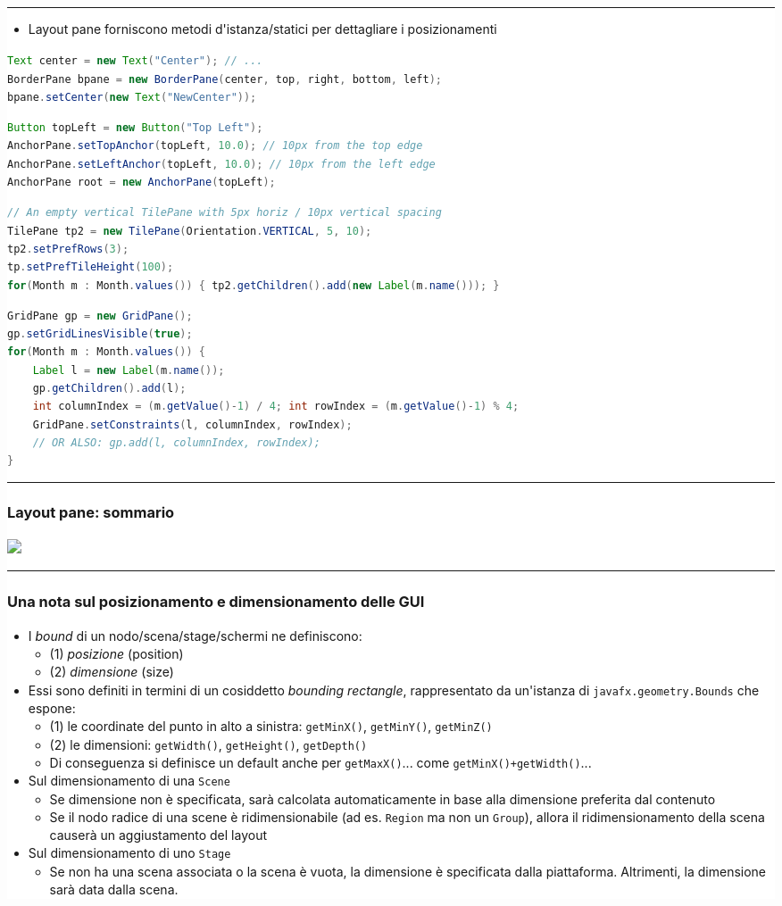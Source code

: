 
---

- Layout pane forniscono metodi d'istanza/statici per dettagliare i posizionamenti

```java
Text center = new Text("Center"); // ...
BorderPane bpane = new BorderPane(center, top, right, bottom, left);
bpane.setCenter(new Text("NewCenter"));
```

```java
Button topLeft = new Button("Top Left");
AnchorPane.setTopAnchor(topLeft, 10.0); // 10px from the top edge
AnchorPane.setLeftAnchor(topLeft, 10.0); // 10px from the left edge
AnchorPane root = new AnchorPane(topLeft);
```

```java
// An empty vertical TilePane with 5px horiz / 10px vertical spacing
TilePane tp2 = new TilePane(Orientation.VERTICAL, 5, 10);
tp2.setPrefRows(3);
tp.setPrefTileHeight(100);
for(Month m : Month.values()) { tp2.getChildren().add(new Label(m.name())); }
```

```java
GridPane gp = new GridPane();
gp.setGridLinesVisible(true);
for(Month m : Month.values()) {
    Label l = new Label(m.name());
    gp.getChildren().add(l);
    int columnIndex = (m.getValue()-1) / 4; int rowIndex = (m.getValue()-1) % 4;
    GridPane.setConstraints(l, columnIndex, rowIndex);
    // OR ALSO: gp.add(l, columnIndex, rowIndex);
}
```



---

### Layout pane: sommario



![](imgs/javafx-layouts.drawio.png)


---

### Una nota sul posizionamento e dimensionamento delle GUI

- I *bound* di un nodo/scena/stage/schermi ne definiscono:
    - (1) *posizione* (position)
    - (2) *dimensione* (size)
- Essi sono definiti in termini di un cosiddetto *bounding rectangle*, rappresentato da un'istanza di `javafx.geometry.Bounds` che espone:
    - (1) le coordinate del punto in alto a sinistra: `getMinX()`, `getMinY()`, `getMinZ()`
    - (2) le dimensioni: `getWidth()`, `getHeight()`, `getDepth()`
    - Di conseguenza si definisce un default anche per `getMaxX()`... come `getMinX()+getWidth()`...
- Sul dimensionamento di una `Scene`
    - Se dimensione non è specificata, sarà calcolata automaticamente in base alla dimensione preferita dal contenuto
    - Se il nodo radice di una scene è ridimensionabile (ad es. `Region` ma non un `Group`), allora il ridimensionamento della scena causerà un aggiustamento del layout
- Sul dimensionamento di uno `Stage`
    - Se non ha una scena associata o la scena è vuota, la dimensione è specificata dalla piattaforma. Altrimenti, la dimensione sarà data dalla scena.
